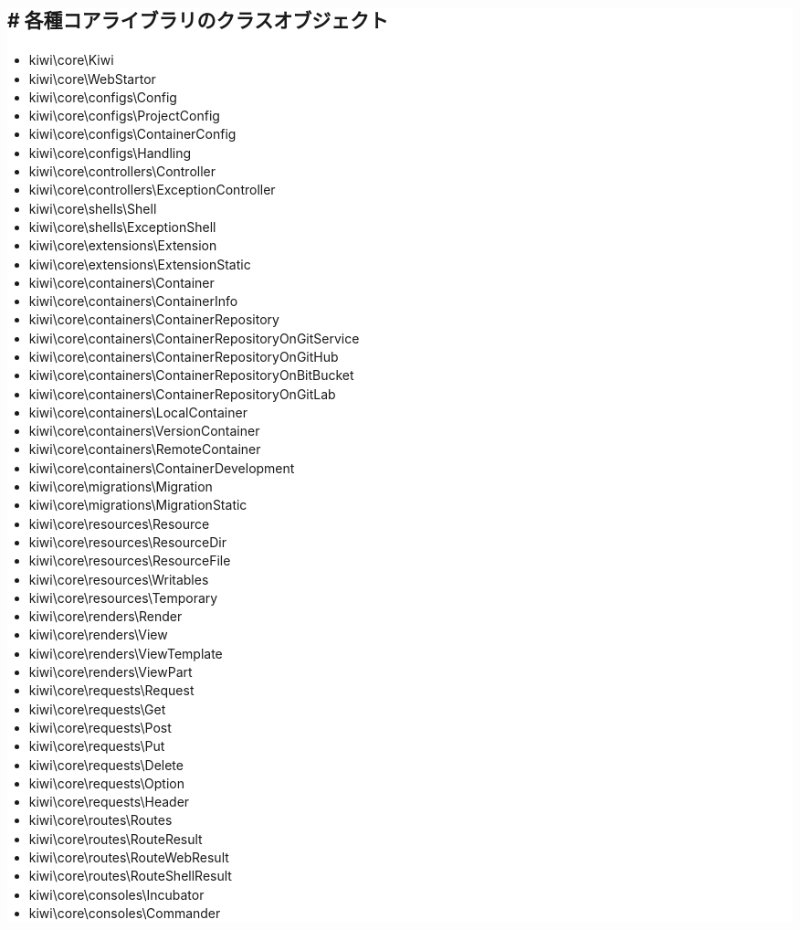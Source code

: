## # 各種コアライブラリのクラスオブジェクト

- kiwi\core\Kiwi
- kiwi\core\WebStartor
- kiwi\core\configs\Config
- kiwi\core\configs\ProjectConfig
- kiwi\core\configs\ContainerConfig
- kiwi\core\configs\Handling
- kiwi\core\controllers\Controller
- kiwi\core\controllers\ExceptionController
- kiwi\core\shells\Shell
- kiwi\core\shells\ExceptionShell
- kiwi\core\extensions\Extension
- kiwi\core\extensions\ExtensionStatic
- kiwi\core\containers\Container
- kiwi\core\containers\ContainerInfo
- kiwi\core\containers\ContainerRepository
- kiwi\core\containers\ContainerRepositoryOnGitService
- kiwi\core\containers\ContainerRepositoryOnGitHub
- kiwi\core\containers\ContainerRepositoryOnBitBucket
- kiwi\core\containers\ContainerRepositoryOnGitLab
- kiwi\core\containers\LocalContainer
- kiwi\core\containers\VersionContainer
- kiwi\core\containers\RemoteContainer
- kiwi\core\containers\ContainerDevelopment
- kiwi\core\migrations\Migration
- kiwi\core\migrations\MigrationStatic
- kiwi\core\resources\Resource
- kiwi\core\resources\ResourceDir
- kiwi\core\resources\ResourceFile
- kiwi\core\resources\Writables
- kiwi\core\resources\Temporary
- kiwi\core\renders\Render
- kiwi\core\renders\View
- kiwi\core\renders\ViewTemplate
- kiwi\core\renders\ViewPart
- kiwi\core\requests\Request
- kiwi\core\requests\Get
- kiwi\core\requests\Post
- kiwi\core\requests\Put
- kiwi\core\requests\Delete
- kiwi\core\requests\Option
- kiwi\core\requests\Header
- kiwi\core\routes\Routes
- kiwi\core\routes\RouteResult
- kiwi\core\routes\RouteWebResult
- kiwi\core\routes\RouteShellResult
- kiwi\core\consoles\Incubator
- kiwi\core\consoles\Commander

